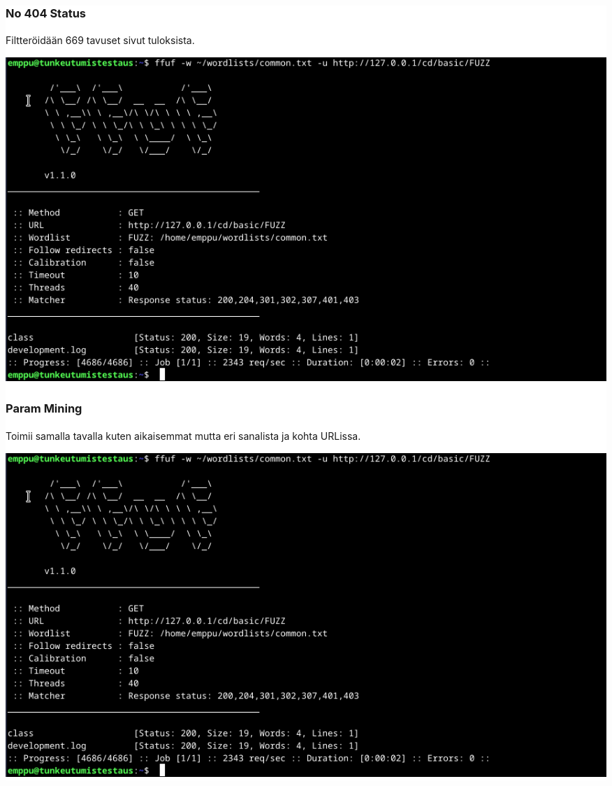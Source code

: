
### No 404 Status

Filtteröidään 669 tavuset sivut tuloksista.

![ffufme harjoitus](images/13h2.png)


### Param Mining

Toimii samalla tavalla kuten aikaisemmat mutta eri sanalista ja kohta URLissa.

![ffufme harjoitus](images/13h2.png)
